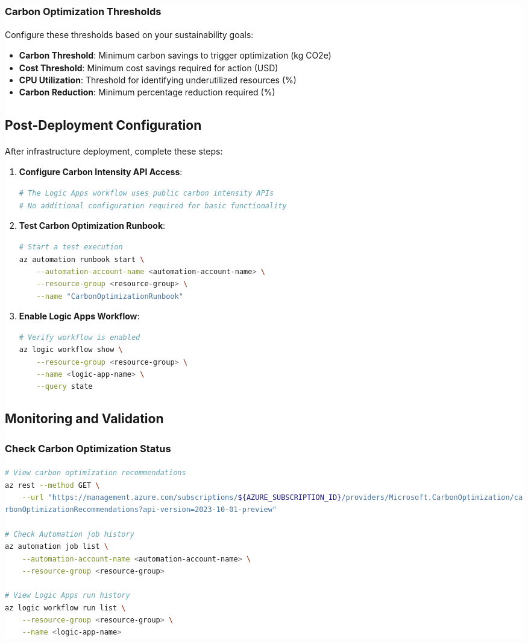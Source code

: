 ### Carbon Optimization Thresholds

Configure these thresholds based on your sustainability goals:

- **Carbon Threshold**: Minimum carbon savings to trigger optimization (kg CO2e)
- **Cost Threshold**: Minimum cost savings required for action (USD)
- **CPU Utilization**: Threshold for identifying underutilized resources (%)
- **Carbon Reduction**: Minimum percentage reduction required (%)

## Post-Deployment Configuration

After infrastructure deployment, complete these steps:

1. **Configure Carbon Intensity API Access**:
   ```bash
   # The Logic Apps workflow uses public carbon intensity APIs
   # No additional configuration required for basic functionality
   ```

2. **Test Carbon Optimization Runbook**:
   ```bash
   # Start a test execution
   az automation runbook start \
       --automation-account-name <automation-account-name> \
       --resource-group <resource-group> \
       --name "CarbonOptimizationRunbook"
   ```

3. **Enable Logic Apps Workflow**:
   ```bash
   # Verify workflow is enabled
   az logic workflow show \
       --resource-group <resource-group> \
       --name <logic-app-name> \
       --query state
   ```

## Monitoring and Validation

### Check Carbon Optimization Status

```bash
# View carbon optimization recommendations
az rest --method GET \
    --url "https://management.azure.com/subscriptions/${AZURE_SUBSCRIPTION_ID}/providers/Microsoft.CarbonOptimization/carbonOptimizationRecommendations?api-version=2023-10-01-preview"

# Check Automation job history
az automation job list \
    --automation-account-name <automation-account-name> \
    --resource-group <resource-group>

# View Logic Apps run history
az logic workflow run list \
    --resource-group <resource-group> \
    --name <logic-app-name>
```
